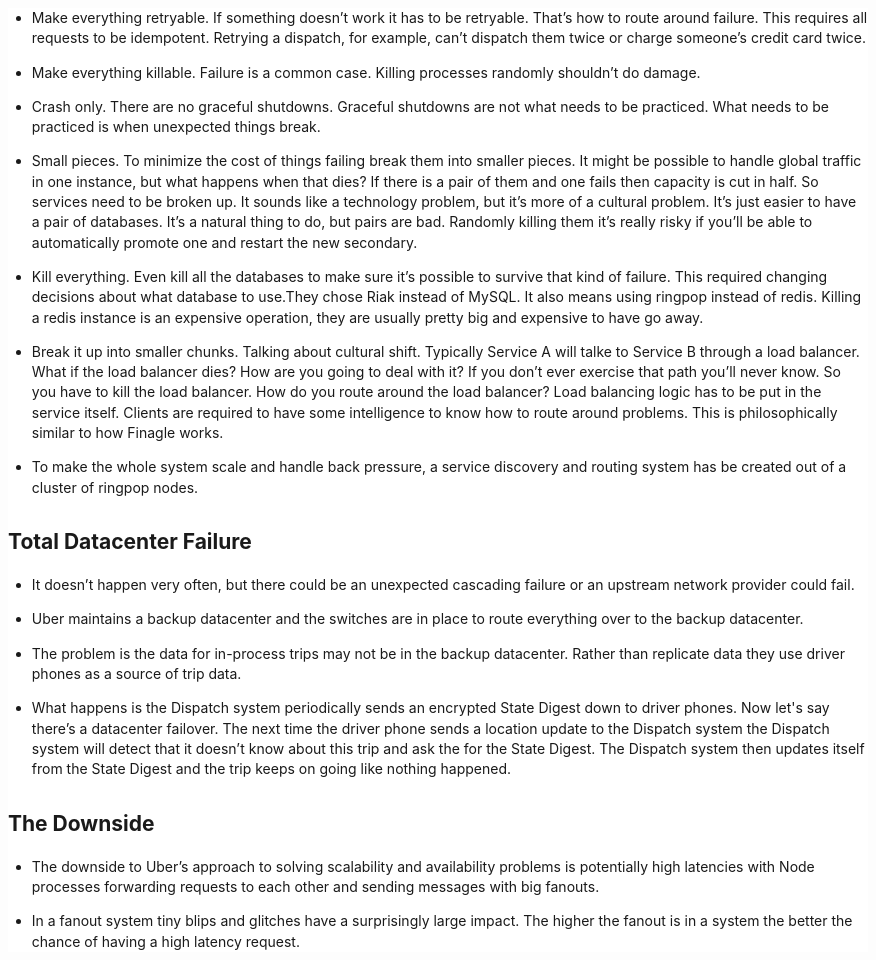 * Make everything retryable. If something doesn’t work it has to be retryable. That’s how to route around failure. This requires all requests to be idempotent. Retrying a dispatch, for example, can’t dispatch them twice or charge someone’s credit card twice.

* Make everything killable. Failure is a common case. Killing processes randomly shouldn’t do damage.

* Crash only. There are no graceful shutdowns. Graceful shutdowns are not what needs to be practiced. What needs to be practiced is when unexpected things break.

* Small pieces. To minimize the cost of things failing break them into smaller pieces. It might be possible to handle global traffic in one instance, but what happens when that dies? If there is a pair of them and one fails then capacity is cut in half. So services need to be broken up. It sounds like a technology problem, but it’s more of a cultural problem. It’s just easier to have a pair of databases. It’s a natural thing to do, but pairs are bad. Randomly killing them it’s really risky if you’ll be able to automatically promote one and restart the new secondary.

* Kill everything. Even kill all the databases to make sure it’s possible to survive that kind of failure. This required changing decisions about what database to use.They chose Riak instead of MySQL. It also means using ringpop instead of redis. Killing a redis instance is an expensive operation, they are usually pretty big and expensive to have go away.

* Break it up into smaller chunks. Talking about cultural shift. Typically Service A will talke to Service B through a load balancer. What if the load balancer dies? How are you going to deal with it? If you don’t ever exercise that path you’ll never know. So you have to kill the load balancer. How do you route around the load balancer? Load balancing logic has to be put in the service itself. Clients are required to have some intelligence to know how to route around problems. This is philosophically similar to how Finagle works.

* To make the whole system scale and handle back pressure, a service discovery and routing system has be created out of a cluster of ringpop nodes.

## Total Datacenter Failure
* It doesn’t happen very often, but there could be an unexpected cascading failure or an upstream network provider could fail.

* Uber maintains a backup datacenter and the switches are in place to route everything over to the backup datacenter.

* The problem is the data for in-process trips may not be in the backup datacenter. Rather than replicate data they use driver phones as a source of trip data.

* What happens is the Dispatch system periodically sends an encrypted State Digest down to driver phones. Now let's say there’s a datacenter failover. The next time the driver phone sends a location update to the Dispatch system the Dispatch system will detect that it doesn’t know about this trip and ask the for the State Digest. The Dispatch system then updates itself from the State Digest and the trip keeps on going like nothing happened.

## The Downside
* The downside to Uber’s approach to solving scalability and availability problems is potentially high latencies with Node processes forwarding requests to each other and sending messages with big fanouts.

* In a fanout system tiny blips and glitches have a surprisingly large impact. The higher the fanout is in a system the better the chance of having a high latency request.

